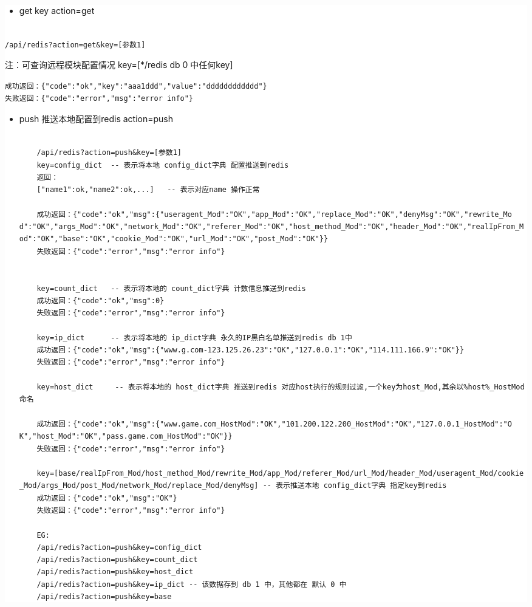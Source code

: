 
  - get key action=get
  
  ```

  /api/redis?action=get&key=[参数1]

  ```

  注：可查询远程模块配置情况
  key=[*/redis db 0 中任何key]

    成功返回：{"code":"ok","key":"aaa1ddd","value":"dddddddddddd"}
    失败返回：{"code":"error","msg":"error info"}


  - push 推送本地配置到redis action=push

    ```

        /api/redis?action=push&key=[参数1]
        key=config_dict  -- 表示将本地 config_dict字典 配置推送到redis
        返回：
        ["name1":ok,"name2":ok,...]   -- 表示对应name 操作正常

        成功返回：{"code":"ok","msg":{"useragent_Mod":"OK","app_Mod":"OK","replace_Mod":"OK","denyMsg":"OK","rewrite_Mod":"OK","args_Mod":"OK","network_Mod":"OK","referer_Mod":"OK","host_method_Mod":"OK","header_Mod":"OK","realIpFrom_Mod":"OK","base":"OK","cookie_Mod":"OK","url_Mod":"OK","post_Mod":"OK"}}
        失败返回：{"code":"error","msg":"error info"}


        key=count_dict   -- 表示将本地的 count_dict字典 计数信息推送到redis
        成功返回：{"code":"ok","msg":0}
        失败返回：{"code":"error","msg":"error info"}

        key=ip_dict      -- 表示将本地的 ip_dict字典 永久的IP黑白名单推送到redis db 1中
        成功返回：{"code":"ok","msg":{"www.g.com-123.125.26.23":"OK","127.0.0.1":"OK","114.111.166.9":"OK"}}
        失败返回：{"code":"error","msg":"error info"}

        key=host_dict     -- 表示将本地的 host_dict字典 推送到redis 对应host执行的规则过滤,一个key为host_Mod,其余以%host%_HostMod命名

        成功返回：{"code":"ok","msg":{"www.game.com_HostMod":"OK","101.200.122.200_HostMod":"OK","127.0.0.1_HostMod":"OK","host_Mod":"OK","pass.game.com_HostMod":"OK"}}
        失败返回：{"code":"error","msg":"error info"}

        key=[base/realIpFrom_Mod/host_method_Mod/rewrite_Mod/app_Mod/referer_Mod/url_Mod/header_Mod/useragent_Mod/cookie_Mod/args_Mod/post_Mod/network_Mod/replace_Mod/denyMsg] -- 表示推送本地 config_dict字典 指定key到redis
        成功返回：{"code":"ok","msg":"OK"}
        失败返回：{"code":"error","msg":"error info"}

        EG:
        /api/redis?action=push&key=config_dict
        /api/redis?action=push&key=count_dict
        /api/redis?action=push&key=host_dict
        /api/redis?action=push&key=ip_dict -- 该数据存到 db 1 中，其他都在 默认 0 中
        /api/redis?action=push&key=base
    ```

